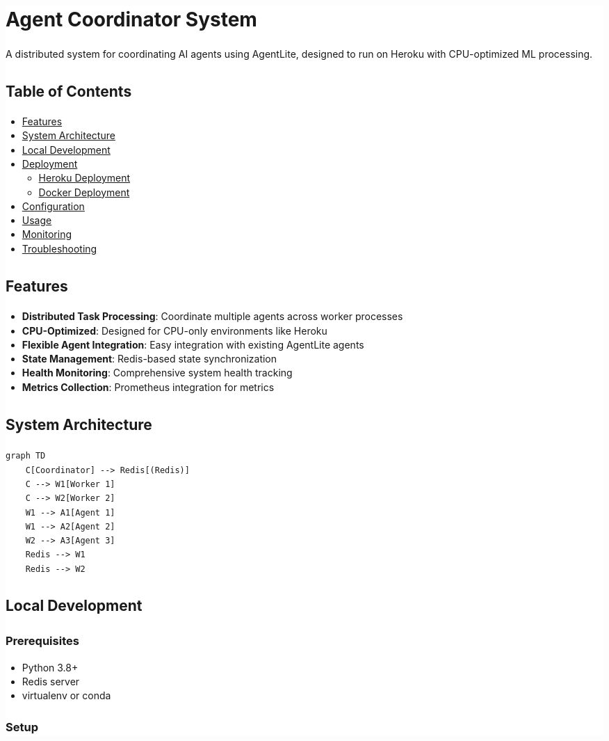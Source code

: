 # Agent Coordinator System

A distributed system for coordinating AI agents using AgentLite, designed to run on Heroku with CPU-optimized ML processing.

## Table of Contents
- [Features](#features)
- [System Architecture](#system-architecture)
- [Local Development](#local-development)
- [Deployment](#deployment)
  - [Heroku Deployment](#heroku-deployment)
  - [Docker Deployment](#docker-deployment)
- [Configuration](#configuration)
- [Usage](#usage)
- [Monitoring](#monitoring)
- [Troubleshooting](#troubleshooting)

## Features

- **Distributed Task Processing**: Coordinate multiple agents across worker processes
- **CPU-Optimized**: Designed for CPU-only environments like Heroku
- **Flexible Agent Integration**: Easy integration with existing AgentLite agents
- **State Management**: Redis-based state synchronization
- **Health Monitoring**: Comprehensive system health tracking
- **Metrics Collection**: Prometheus integration for metrics

## System Architecture

```mermaid
graph TD
    C[Coordinator] --> Redis[(Redis)]
    C --> W1[Worker 1]
    C --> W2[Worker 2]
    W1 --> A1[Agent 1]
    W1 --> A2[Agent 2]
    W2 --> A3[Agent 3]
    Redis --> W1
    Redis --> W2
```

## Local Development

### Prerequisites

- Python 3.8+
- Redis server
- virtualenv or conda

### Setup
